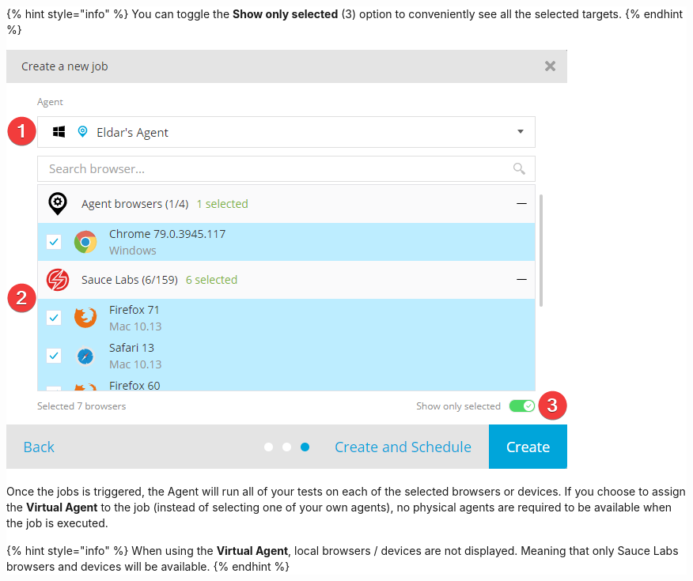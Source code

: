 {% hint style="info" %}
You can toggle the **Show only selected** \(3\) option to conveniently see all the selected targets.
{% endhint %}

![Defining a job to run using own Agent on locally installed Chrome and on 6 additional Sauce Labs browsers](../.gitbook/assets/image%20%2864%29%20%281%29.png)

Once the jobs is triggered, the Agent will run all of your tests on each of the selected browsers or devices. If you choose to assign the **Virtual Agent** to the job \(instead of selecting one of your own agents\), no physical agents are required to be available when the job is executed.

{% hint style="info" %}
When using the **Virtual Agent**, local browsers / devices are not displayed. Meaning that only Sauce Labs browsers and devices will be available. 
{% endhint %}
